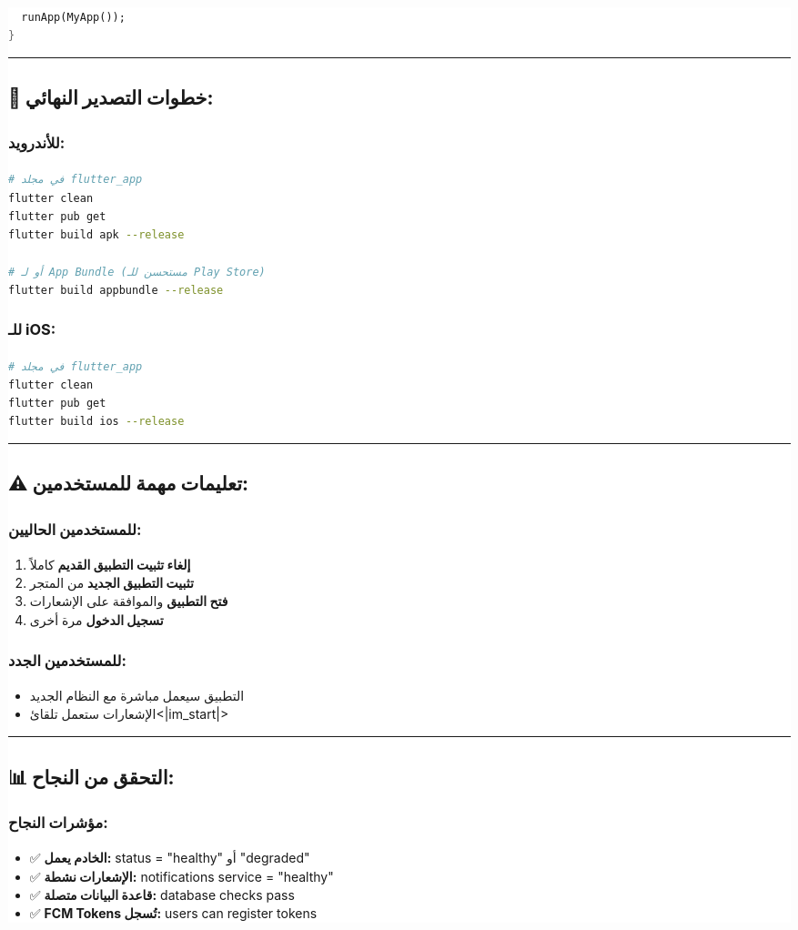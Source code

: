 ```dart
  runApp(MyApp());
}
```

---

## 🔧 **خطوات التصدير النهائي:**

### **للأندرويد:**
```bash
# في مجلد flutter_app
flutter clean
flutter pub get
flutter build apk --release

# أو لـ App Bundle (مستحسن للـ Play Store)
flutter build appbundle --release
```

### **للـ iOS:**
```bash
# في مجلد flutter_app
flutter clean
flutter pub get
flutter build ios --release
```

---

## ⚠️ **تعليمات مهمة للمستخدمين:**

### **للمستخدمين الحاليين:**
1. **إلغاء تثبيت التطبيق القديم** كاملاً
2. **تثبيت التطبيق الجديد** من المتجر
3. **فتح التطبيق** والموافقة على الإشعارات
4. **تسجيل الدخول** مرة أخرى

### **للمستخدمين الجدد:**
- التطبيق سيعمل مباشرة مع النظام الجديد
- الإشعارات ستعمل تلقائ<|im_start|>

---

## 📊 **التحقق من النجاح:**

### **مؤشرات النجاح:**
- ✅ **الخادم يعمل:** status = "healthy" أو "degraded"
- ✅ **الإشعارات نشطة:** notifications service = "healthy"
- ✅ **قاعدة البيانات متصلة:** database checks pass
- ✅ **FCM Tokens تُسجل:** users can register tokens
